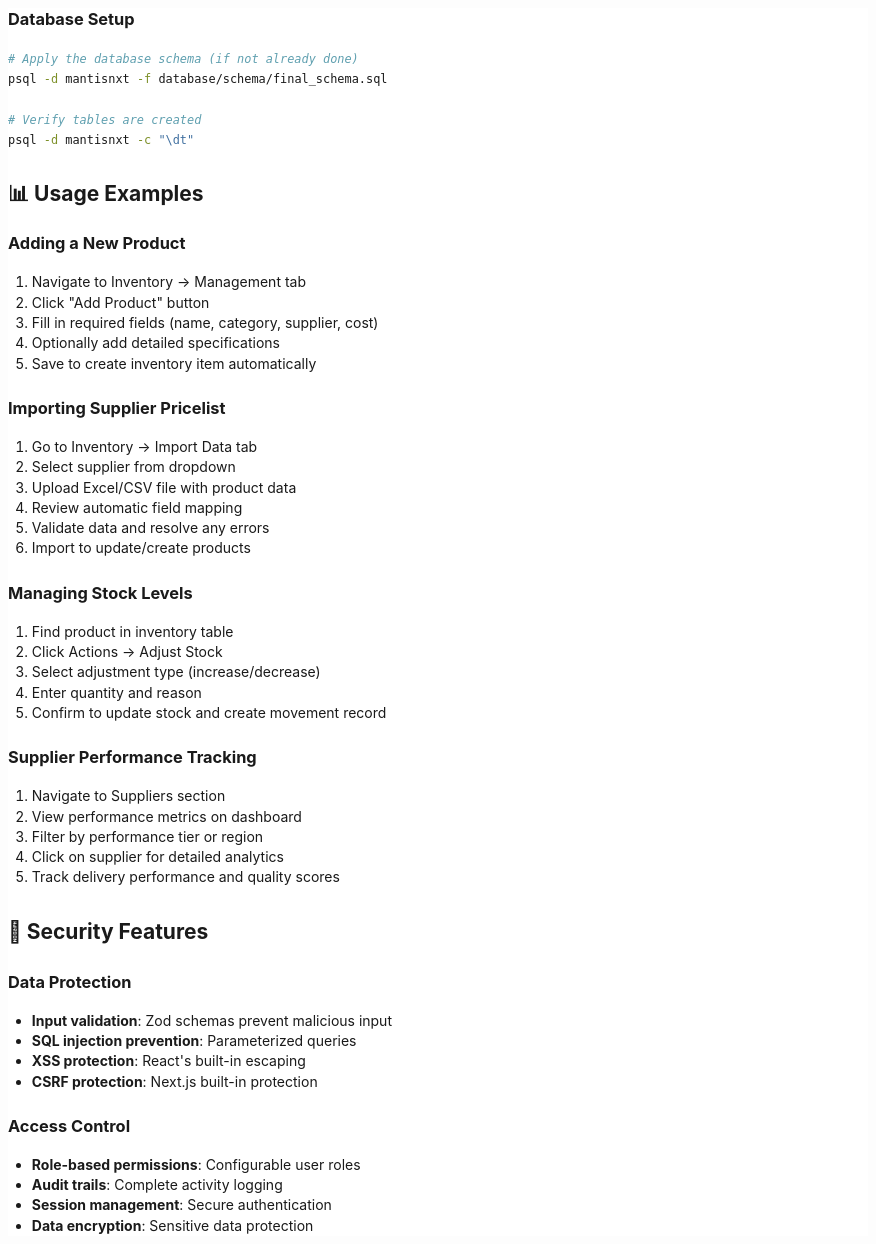 ### Database Setup
```bash
# Apply the database schema (if not already done)
psql -d mantisnxt -f database/schema/final_schema.sql

# Verify tables are created
psql -d mantisnxt -c "\dt"
```

## 📊 Usage Examples

### Adding a New Product
1. Navigate to Inventory → Management tab
2. Click "Add Product" button
3. Fill in required fields (name, category, supplier, cost)
4. Optionally add detailed specifications
5. Save to create inventory item automatically

### Importing Supplier Pricelist
1. Go to Inventory → Import Data tab
2. Select supplier from dropdown
3. Upload Excel/CSV file with product data
4. Review automatic field mapping
5. Validate data and resolve any errors
6. Import to update/create products

### Managing Stock Levels
1. Find product in inventory table
2. Click Actions → Adjust Stock
3. Select adjustment type (increase/decrease)
4. Enter quantity and reason
5. Confirm to update stock and create movement record

### Supplier Performance Tracking
1. Navigate to Suppliers section
2. View performance metrics on dashboard
3. Filter by performance tier or region
4. Click on supplier for detailed analytics
5. Track delivery performance and quality scores

## 🔐 Security Features

### Data Protection
- **Input validation**: Zod schemas prevent malicious input
- **SQL injection prevention**: Parameterized queries
- **XSS protection**: React's built-in escaping
- **CSRF protection**: Next.js built-in protection

### Access Control
- **Role-based permissions**: Configurable user roles
- **Audit trails**: Complete activity logging
- **Session management**: Secure authentication
- **Data encryption**: Sensitive data protection
